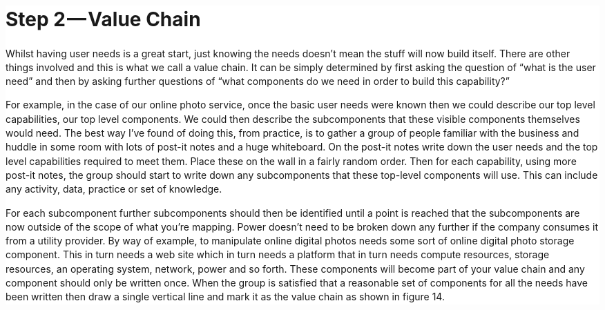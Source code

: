 # Step 2 — Value Chain

Whilst having user needs is a great start, just knowing the needs doesn’t mean the stuff will now build itself. There are other things involved and this is what we call a value chain. It can be simply determined by first asking the question of “what is the user need” and then by asking further questions of “what components do we need in order to build this capability?”  

For example, in the case of our online photo service, once the basic user needs were known then we could describe our top level capabilities, our top level components. We could then describe the subcomponents that these visible components themselves would need. The best way I’ve found of doing this, from practice, is to gather a group of people familiar with the business and huddle in some room with lots of post-it notes and a huge whiteboard. On the post-it notes write down the user needs and the top level capabilities required to meet them. Place these on the wall in a fairly random order. Then for each capability, using more post-it notes, the group should start to write down any subcomponents that these top-level components will use. This can include any activity, data, practice or set of knowledge.  

For each subcomponent further subcomponents should then be identified until a point is reached that the subcomponents are now outside of the scope of what you’re mapping. Power doesn’t need to be broken down any further if the company consumes it from a utility provider. By way of example, to manipulate online digital photos needs some sort of online digital photo storage component. This in turn needs a web site which in turn needs a platform that in turn needs compute resources, storage resources, an operating system, network, power and so forth. These components will become part of your value chain and any component should only be written once. When the group is satisfied that a reasonable set of components for all the needs have been written then draw a single vertical line and mark it as the value chain as shown in figure 14.  

<figure>